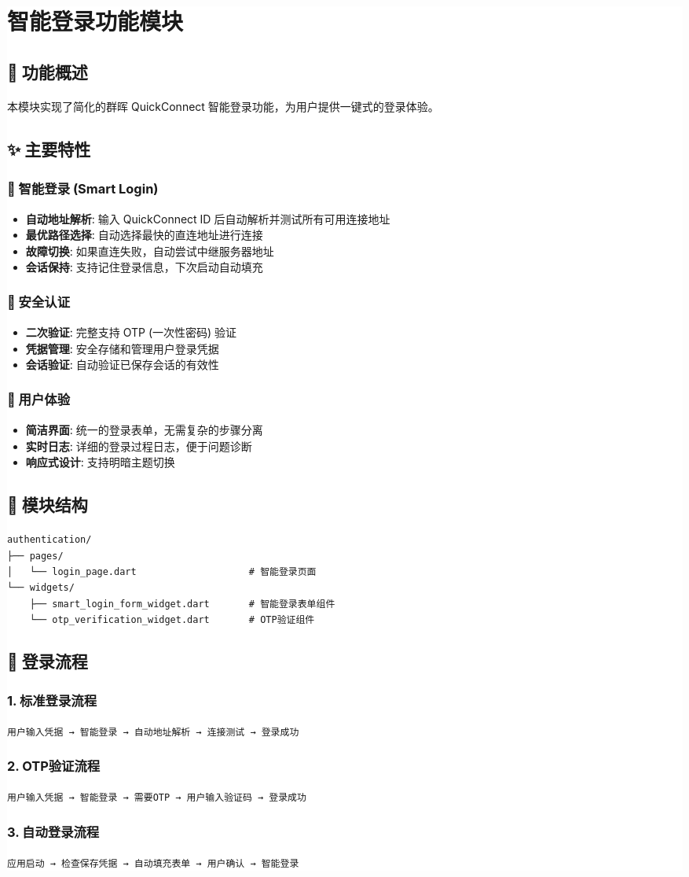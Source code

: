 # 智能登录功能模块

## 🚀 功能概述

本模块实现了简化的群晖 QuickConnect 智能登录功能，为用户提供一键式的登录体验。

## ✨ 主要特性

### 🎯 智能登录 (Smart Login)
- **自动地址解析**: 输入 QuickConnect ID 后自动解析并测试所有可用连接地址
- **最优路径选择**: 自动选择最快的直连地址进行连接
- **故障切换**: 如果直连失败，自动尝试中继服务器地址
- **会话保持**: 支持记住登录信息，下次启动自动填充

### 🔐 安全认证
- **二次验证**: 完整支持 OTP (一次性密码) 验证
- **凭据管理**: 安全存储和管理用户登录凭据
- **会话验证**: 自动验证已保存会话的有效性

### 🎨 用户体验
- **简洁界面**: 统一的登录表单，无需复杂的步骤分离
- **实时日志**: 详细的登录过程日志，便于问题诊断
- **响应式设计**: 支持明暗主题切换

## 📁 模块结构

```
authentication/
├── pages/
│   └── login_page.dart                    # 智能登录页面
└── widgets/
    ├── smart_login_form_widget.dart       # 智能登录表单组件
    └── otp_verification_widget.dart       # OTP验证组件
```

## 🔄 登录流程

### 1. 标准登录流程
```
用户输入凭据 → 智能登录 → 自动地址解析 → 连接测试 → 登录成功
```

### 2. OTP验证流程
```
用户输入凭据 → 智能登录 → 需要OTP → 用户输入验证码 → 登录成功
```

### 3. 自动登录流程
```
应用启动 → 检查保存凭据 → 自动填充表单 → 用户确认 → 智能登录
```
